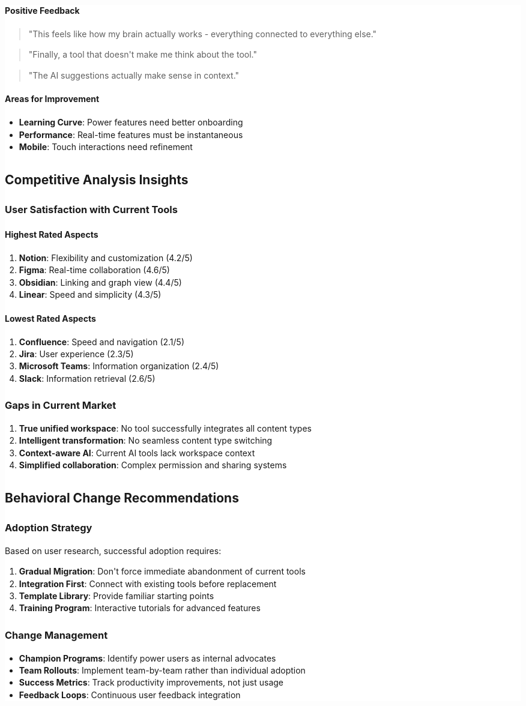 #### Positive Feedback
> "This feels like how my brain actually works - everything connected to everything else."

> "Finally, a tool that doesn't make me think about the tool."

> "The AI suggestions actually make sense in context."

#### Areas for Improvement
- **Learning Curve**: Power features need better onboarding
- **Performance**: Real-time features must be instantaneous
- **Mobile**: Touch interactions need refinement

## Competitive Analysis Insights

### User Satisfaction with Current Tools

#### Highest Rated Aspects
1. **Notion**: Flexibility and customization (4.2/5)
2. **Figma**: Real-time collaboration (4.6/5)
3. **Obsidian**: Linking and graph view (4.4/5)
4. **Linear**: Speed and simplicity (4.3/5)

#### Lowest Rated Aspects
1. **Confluence**: Speed and navigation (2.1/5)
2. **Jira**: User experience (2.3/5)
3. **Microsoft Teams**: Information organization (2.4/5)
4. **Slack**: Information retrieval (2.6/5)

### Gaps in Current Market
1. **True unified workspace**: No tool successfully integrates all content types
2. **Intelligent transformation**: No seamless content type switching
3. **Context-aware AI**: Current AI tools lack workspace context
4. **Simplified collaboration**: Complex permission and sharing systems

## Behavioral Change Recommendations

### Adoption Strategy
Based on user research, successful adoption requires:

1. **Gradual Migration**: Don't force immediate abandonment of current tools
2. **Integration First**: Connect with existing tools before replacement
3. **Template Library**: Provide familiar starting points
4. **Training Program**: Interactive tutorials for advanced features

### Change Management
- **Champion Programs**: Identify power users as internal advocates
- **Team Rollouts**: Implement team-by-team rather than individual adoption
- **Success Metrics**: Track productivity improvements, not just usage
- **Feedback Loops**: Continuous user feedback integration
